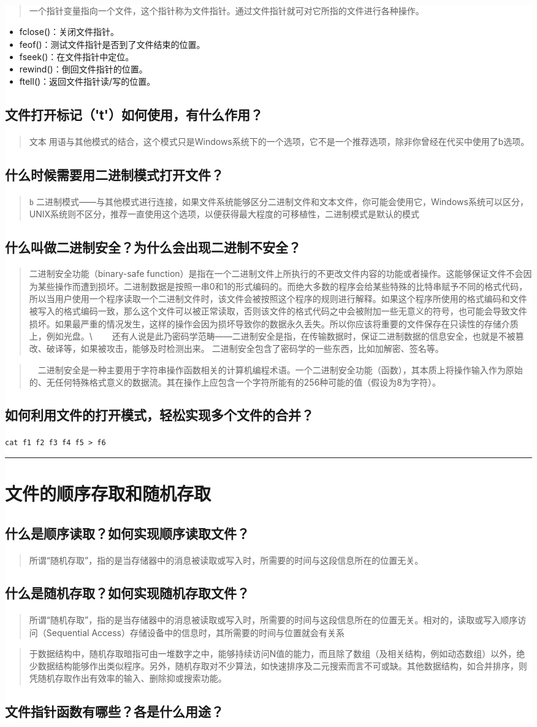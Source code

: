 > 一个指针变量指向一个文件，这个指针称为文件指针。通过文件指针就可对它所指的文件进行各种操作。

* fclose()：关闭文件指针。
* feof()：测试文件指针是否到了文件结束的位置。
* fseek()：在文件指针中定位。
* rewind()：倒回文件指针的位置。
* ftell()：返回文件指针读/写的位置。

## 文件打开标记（'t'）如何使用，有什么作用？

> 文本	用语与其他模式的结合，这个模式只是Windows系统下的一个选项，它不是一个推荐选项，除非你曾经在代买中使用了b选项。

## 什么时候需要用二进制模式打开文件？

> `b` 二进制模式——与其他模式进行连接，如果文件系统能够区分二进制文件和文本文件，你可能会使用它，Windows系统可以区分，UNIX系统则不区分，推荐一直使用这个选项，以便获得最大程度的可移植性，二进制模式是默认的模式

## 什么叫做二进制安全？为什么会出现二进制不安全？

> 二进制安全功能（binary-safe function）是指在一个二进制文件上所执行的不更改文件内容的功能或者操作。这能够保证文件不会因为某些操作而遭到损坏。二进制数据是按照一串0和1的形式编码的。而绝大多数的程序会给某些特殊的比特串赋予不同的格式代码，所以当用户使用一个程序读取一个二进制文件时，该文件会被按照这个程序的规则进行解释。如果这个程序所使用的格式编码和文件被写入的格式编码一致，那么这个文件可以被正常读取，否则该文件的格式代码之中会被附加一些无意义的符号，也可能会导致文件损坏。如果最严重的情况发生，这样的操作会因为损坏导致你的数据永久丢失。所以你应该将重要的文件保存在只读性的存储介质上，例如光盘。\\
　　还有人说是此乃密码学范畴——二进制安全是指，在传输数据时，保证二进制数据的信息安全，也就是不被篡改、破译等，如果被攻击，能够及时检测出来。 二进制安全包含了密码学的一些东西，比如加解密、签名等。

> 　二进制安全是一种主要用于字符串操作函数相关的计算机编程术语。一个二进制安全功能（函数），其本质上将操作输入作为原始的、无任何特殊格式意义的数据流。其在操作上应包含一个字符所能有的256种可能的值（假设为8为字符）。

## 如何利用文件的打开模式，轻松实现多个文件的合并？

`cat f1 f2 f3 f4 f5 > f6`

---

# 文件的顺序存取和随机存取

## 什么是顺序读取？如何实现顺序读取文件？

> 所谓“随机存取”，指的是当存储器中的消息被读取或写入时，所需要的时间与这段信息所在的位置无关。

## 什么是随机存取？如何实现随机存取文件？

> 所谓“随机存取”，指的是当存储器中的消息被读取或写入时，所需要的时间与这段信息所在的位置无关。相对的，读取或写入顺序访问（Sequential Access）存储设备中的信息时，其所需要的时间与位置就会有关系

> 于数据结构中，随机存取暗指可由一堆数字之中，能够持续访问N值的能力，而且除了数组（及相关结构，例如动态数组）以外，绝少数据结构能够作出类似程序。另外，随机存取对不少算法，如快速排序及二元搜索而言不可或缺。其他数据结构，如合并排序，则凭随机存取作出有效率的输入、删除抑或搜索功能。

## 文件指针函数有哪些？各是什么用途？
